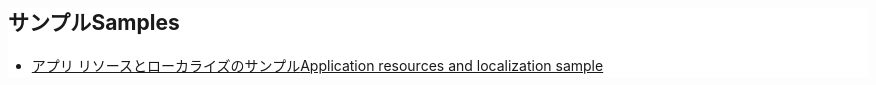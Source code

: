 ## <a name="samples"></a><span data-ttu-id="c6b58-293">サンプル</span><span class="sxs-lookup"><span data-stu-id="c6b58-293">Samples</span></span>

* [<span data-ttu-id="c6b58-294">アプリ リソースとローカライズのサンプル</span><span class="sxs-lookup"><span data-stu-id="c6b58-294">Application resources and localization sample</span></span>](http://go.microsoft.com/fwlink/p/?linkid=254478)
